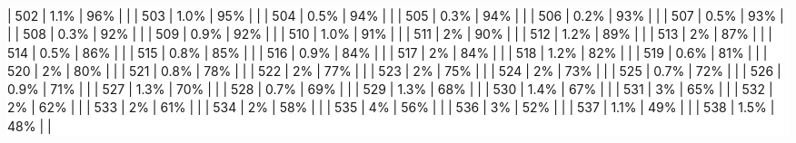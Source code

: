 | 502 | 1.1% | 96% |  |
| 503 | 1.0% | 95% |  |
| 504 | 0.5% | 94% |  |
| 505 | 0.3% | 94% |  |
| 506 | 0.2% | 93% |  |
| 507 | 0.5% | 93% |  |
| 508 | 0.3% | 92% |  |
| 509 | 0.9% | 92% |  |
| 510 | 1.0% | 91% |  |
| 511 | 2% | 90% |  |
| 512 | 1.2% | 89% |  |
| 513 | 2% | 87% |  |
| 514 | 0.5% | 86% |  |
| 515 | 0.8% | 85% |  |
| 516 | 0.9% | 84% |  |
| 517 | 2% | 84% |  |
| 518 | 1.2% | 82% |  |
| 519 | 0.6% | 81% |  |
| 520 | 2% | 80% |  |
| 521 | 0.8% | 78% |  |
| 522 | 2% | 77% |  |
| 523 | 2% | 75% |  |
| 524 | 2% | 73% |  |
| 525 | 0.7% | 72% |  |
| 526 | 0.9% | 71% |  |
| 527 | 1.3% | 70% |  |
| 528 | 0.7% | 69% |  |
| 529 | 1.3% | 68% |  |
| 530 | 1.4% | 67% |  |
| 531 | 3% | 65% |  |
| 532 | 2% | 62% |  |
| 533 | 2% | 61% |  |
| 534 | 2% | 58% |  |
| 535 | 4% | 56% |  |
| 536 | 3% | 52% |  |
| 537 | 1.1% | 49% |  |
| 538 | 1.5% | 48% |  |